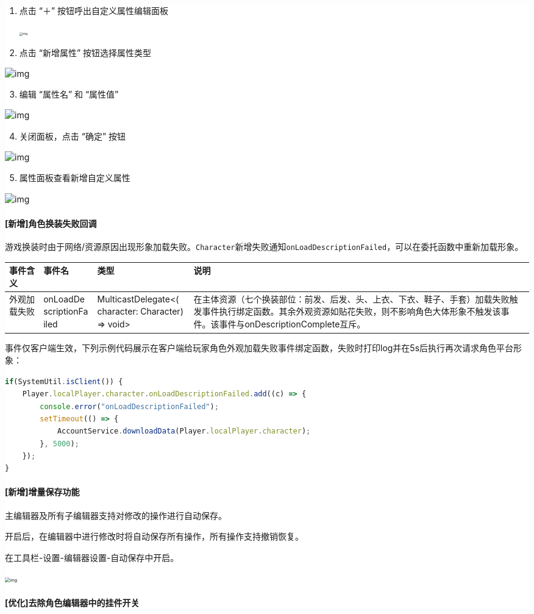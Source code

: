 1. 点击 “＋” 按钮呼出自定义属性编辑面板

   <img src="https://arkimg.ark.online/1731662440389-2-1731662491853-147.webp" alt="img" style="zoom: 33%;" />

2. 点击 “新增属性” 按钮选择属性类型

![img](https://arkimg.ark.online/1731662440389-3-1731662491853-148.webp)

3. 编辑 “属性名” 和 “属性值” 

![img](https://arkimg.ark.online/1731662440389-4-1731662491853-150.webp)

4. 关闭面板，点击 “确定” 按钮

![img](https://arkimg.ark.online/1731662440389-5-1731662491853-149.webp)

5. 属性面板查看新增自定义属性

![img](https://arkimg.ark.online/1731662440389-6-1731662491853-151.webp)



#### [新增]角色换装失败回调

游戏换装时由于网络/资源原因出现形象加载失败。`Character`新增失败通知`onLoadDescriptionFailed`，可以在委托函数中重新加载形象。

| **事件含义** | **事件名**              | **类型**                                           | **说明**                                                     |
| :----------- | :---------------------- | :------------------------------------------------- | :----------------------------------------------------------- |
| 外观加载失败 | onLoadDescriptionFailed | MulticastDelegate<( character: Character) => void> | 在主体资源（七个换装部位：前发、后发、头、上衣、下衣、鞋子、手套）加载失败触发事件执行绑定函数。其余外观资源如贴花失败，则不影响角色大体形象不触发该事件。该事件与onDescriptionComplete互斥。 |

事件仅客户端生效，下列示例代码展示在客户端给玩家角色外观加载失败事件绑定函数，失败时打印log并在5s后执行再次请求角色平台形象：

```TypeScript
if(SystemUtil.isClient()) {
    Player.localPlayer.character.onLoadDescriptionFailed.add((c) => {
        console.error("onLoadDescriptionFailed");
        setTimeout(() => {
            AccountService.downloadData(Player.localPlayer.character);
        }, 5000);
    });
}
```



#### [新增]增量保存功能

主编辑器及所有子编辑器支持对修改的操作进行自动保存。

开启后，在编辑器中进行修改时将自动保存所有操作，所有操作支持撤销恢复。

在工具栏-设置-编辑器设置-自动保存中开启。

<img src="https://arkimg.ark.online/1731662440390-10-1731662491853-155.webp" alt="img" style="zoom:50%;" />



#### [优化]去除角色编辑器中的挂件开关
